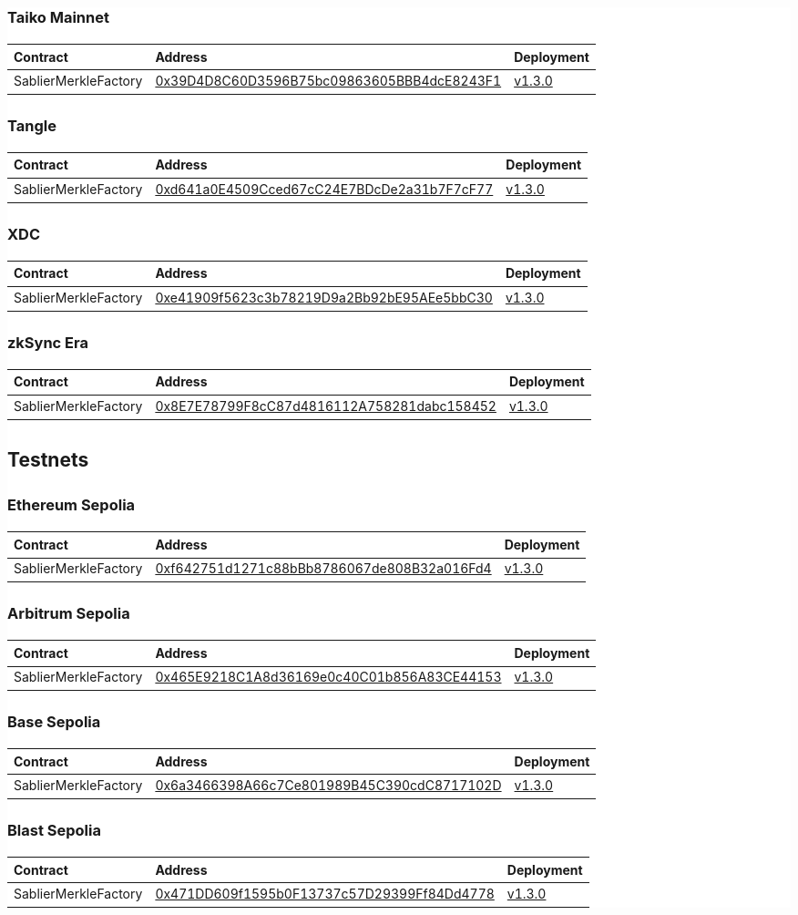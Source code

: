 ### Taiko Mainnet

| Contract             | Address                                                                                                               | Deployment                                                                      |
| :------------------- | :-------------------------------------------------------------------------------------------------------------------- | :------------------------------------------------------------------------------ |
| SablierMerkleFactory | [0x39D4D8C60D3596B75bc09863605BBB4dcE8243F1](https://taikoscan.io/address/0x39D4D8C60D3596B75bc09863605BBB4dcE8243F1) | [v1.3.0](https://github.com/sablier-labs/deployments/blob/main/airdrops/v1.3.0) |

### Tangle

| Contract             | Address                                                                                                                       | Deployment                                                                      |
| :------------------- | :---------------------------------------------------------------------------------------------------------------------------- | :------------------------------------------------------------------------------ |
| SablierMerkleFactory | [0xd641a0E4509Cced67cC24E7BDcDe2a31b7F7cF77](http://explorer.tangle.tools/address/0xd641a0E4509Cced67cC24E7BDcDe2a31b7F7cF77) | [v1.3.0](https://github.com/sablier-labs/deployments/blob/main/airdrops/v1.3.0) |

### XDC

| Contract             | Address                                                                                                              | Deployment                                                                      |
| :------------------- | :------------------------------------------------------------------------------------------------------------------- | :------------------------------------------------------------------------------ |
| SablierMerkleFactory | [0xe41909f5623c3b78219D9a2Bb92bE95AEe5bbC30](https://xdcscan.com/address/0xe41909f5623c3b78219D9a2Bb92bE95AEe5bbC30) | [v1.3.0](https://github.com/sablier-labs/deployments/blob/main/airdrops/v1.3.0) |

### zkSync Era

| Contract             | Address                                                                                                                     | Deployment                                                                      |
| :------------------- | :-------------------------------------------------------------------------------------------------------------------------- | :------------------------------------------------------------------------------ |
| SablierMerkleFactory | [0x8E7E78799F8cC87d4816112A758281dabc158452](https://era.zksync.network/address/0x8E7E78799F8cC87d4816112A758281dabc158452) | [v1.3.0](https://github.com/sablier-labs/deployments/blob/main/airdrops/v1.3.0) |

## Testnets

### Ethereum Sepolia

| Contract             | Address                                                                                                                       | Deployment                                                                      |
| :------------------- | :---------------------------------------------------------------------------------------------------------------------------- | :------------------------------------------------------------------------------ |
| SablierMerkleFactory | [0xf642751d1271c88bBb8786067de808B32a016Fd4](https://sepolia.etherscan.io/address/0xf642751d1271c88bBb8786067de808B32a016Fd4) | [v1.3.0](https://github.com/sablier-labs/deployments/blob/main/airdrops/v1.3.0) |

### Arbitrum Sepolia

| Contract             | Address                                                                                                                      | Deployment                                                                      |
| :------------------- | :--------------------------------------------------------------------------------------------------------------------------- | :------------------------------------------------------------------------------ |
| SablierMerkleFactory | [0x465E9218C1A8d36169e0c40C01b856A83CE44153](https://sepolia.arbiscan.io/address/0x465E9218C1A8d36169e0c40C01b856A83CE44153) | [v1.3.0](https://github.com/sablier-labs/deployments/blob/main/airdrops/v1.3.0) |

### Base Sepolia

| Contract             | Address                                                                                                                       | Deployment                                                                      |
| :------------------- | :---------------------------------------------------------------------------------------------------------------------------- | :------------------------------------------------------------------------------ |
| SablierMerkleFactory | [0x6a3466398A66c7Ce801989B45C390cdC8717102D](https://sepolia.basescan.org/address/0x6a3466398A66c7Ce801989B45C390cdC8717102D) | [v1.3.0](https://github.com/sablier-labs/deployments/blob/main/airdrops/v1.3.0) |

### Blast Sepolia

| Contract             | Address                                                                                                                       | Deployment                                                                      |
| :------------------- | :---------------------------------------------------------------------------------------------------------------------------- | :------------------------------------------------------------------------------ |
| SablierMerkleFactory | [0x471DD609f1595b0F13737c57D29399Ff84Dd4778](https://sepolia.blastscan.io/address/0x471DD609f1595b0F13737c57D29399Ff84Dd4778) | [v1.3.0](https://github.com/sablier-labs/deployments/blob/main/airdrops/v1.3.0) |
